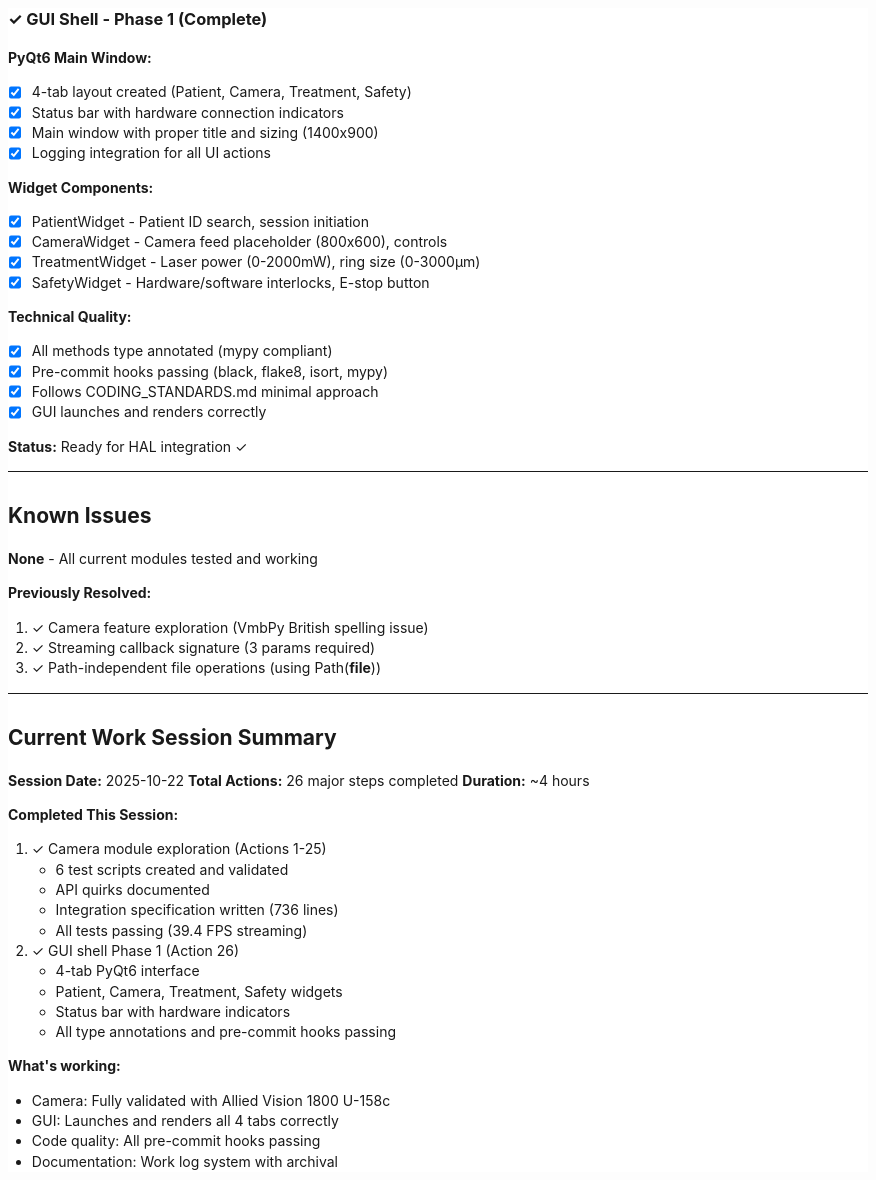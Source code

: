 ### ✓ GUI Shell - Phase 1 (Complete)

**PyQt6 Main Window:**
- [x] 4-tab layout created (Patient, Camera, Treatment, Safety)
- [x] Status bar with hardware connection indicators
- [x] Main window with proper title and sizing (1400x900)
- [x] Logging integration for all UI actions

**Widget Components:**
- [x] PatientWidget - Patient ID search, session initiation
- [x] CameraWidget - Camera feed placeholder (800x600), controls
- [x] TreatmentWidget - Laser power (0-2000mW), ring size (0-3000µm)
- [x] SafetyWidget - Hardware/software interlocks, E-stop button

**Technical Quality:**
- [x] All methods type annotated (mypy compliant)
- [x] Pre-commit hooks passing (black, flake8, isort, mypy)
- [x] Follows CODING_STANDARDS.md minimal approach
- [x] GUI launches and renders correctly

**Status:** Ready for HAL integration ✓

---

## Known Issues

**None** - All current modules tested and working

**Previously Resolved:**
1. ✓ Camera feature exploration (VmbPy British spelling issue)
2. ✓ Streaming callback signature (3 params required)
3. ✓ Path-independent file operations (using Path(__file__))

---

## Current Work Session Summary

**Session Date:** 2025-10-22
**Total Actions:** 26 major steps completed
**Duration:** ~4 hours

**Completed This Session:**
1. ✓ Camera module exploration (Actions 1-25)
   - 6 test scripts created and validated
   - API quirks documented
   - Integration specification written (736 lines)
   - All tests passing (39.4 FPS streaming)
2. ✓ GUI shell Phase 1 (Action 26)
   - 4-tab PyQt6 interface
   - Patient, Camera, Treatment, Safety widgets
   - Status bar with hardware indicators
   - All type annotations and pre-commit hooks passing

**What's working:**
- Camera: Fully validated with Allied Vision 1800 U-158c
- GUI: Launches and renders all 4 tabs correctly
- Code quality: All pre-commit hooks passing
- Documentation: Work log system with archival

